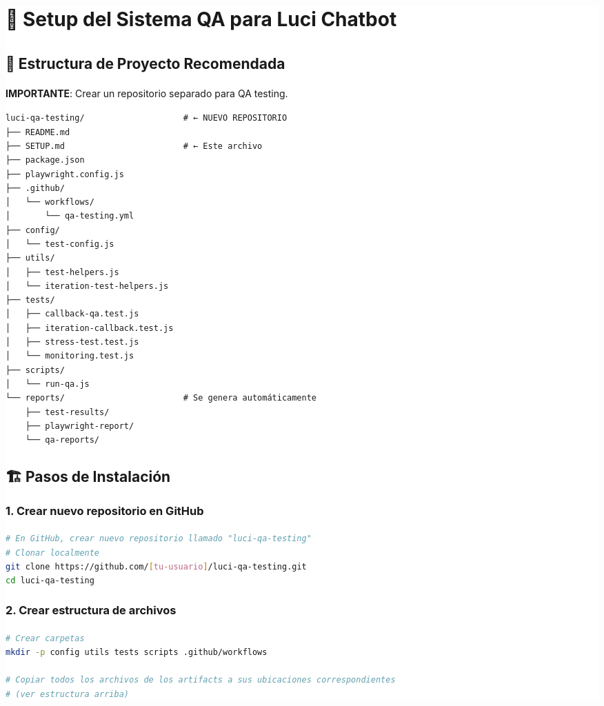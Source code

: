 # 🚀 Setup del Sistema QA para Luci Chatbot

## 📁 Estructura de Proyecto Recomendada

**IMPORTANTE**: Crear un repositorio separado para QA testing.

```
luci-qa-testing/                    # ← NUEVO REPOSITORIO
├── README.md
├── SETUP.md                        # ← Este archivo
├── package.json
├── playwright.config.js
├── .github/
│   └── workflows/
│       └── qa-testing.yml
├── config/
│   └── test-config.js
├── utils/
│   ├── test-helpers.js
│   └── iteration-test-helpers.js
├── tests/
│   ├── callback-qa.test.js
│   ├── iteration-callback.test.js
│   ├── stress-test.test.js
│   └── monitoring.test.js
├── scripts/
│   └── run-qa.js
└── reports/                        # Se genera automáticamente
    ├── test-results/
    ├── playwright-report/
    └── qa-reports/
```

## 🏗️ Pasos de Instalación

### 1. Crear nuevo repositorio en GitHub

```bash
# En GitHub, crear nuevo repositorio llamado "luci-qa-testing"
# Clonar localmente
git clone https://github.com/[tu-usuario]/luci-qa-testing.git
cd luci-qa-testing
```

### 2. Crear estructura de archivos

```bash
# Crear carpetas
mkdir -p config utils tests scripts .github/workflows

# Copiar todos los archivos de los artifacts a sus ubicaciones correspondientes
# (ver estructura arriba)
```
